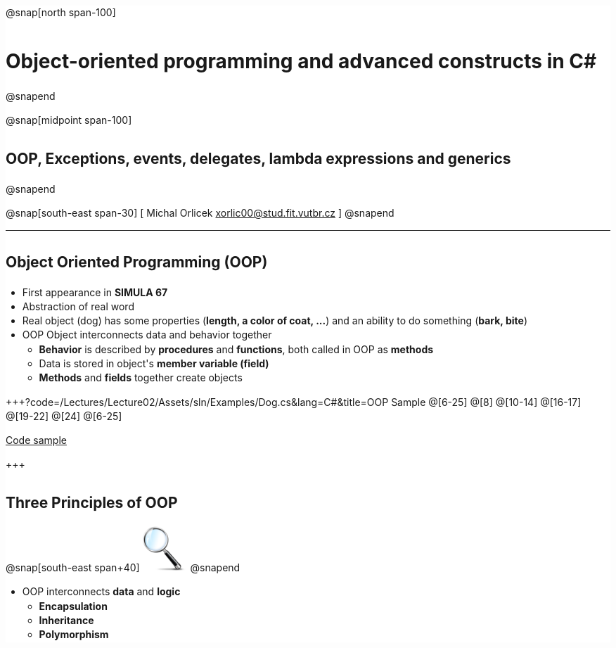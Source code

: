 ﻿@snap[north span-100]
# Object-oriented programming and advanced constructs in C#
@snapend

@snap[midpoint span-100]
## OOP, Exceptions, events, delegates, lambda expressions and generics
@snapend

@snap[south-east span-30]
[ Michal Orlicek <xorlic00@stud.fit.vutbr.cz> ]
@snapend

---
## Object Oriented Programming (OOP)
* First appearance in **SIMULA 67**
* Abstraction of real word 
* Real object (dog) has some properties (**length, a color of coat, ...**) and an ability to do something (**bark, bite**)
* OOP Object interconnects data and behavior together
  * **Behavior** is described by **procedures** and **functions**, both called in OOP as **methods**
  * Data is stored in object's **member variable (field)**
  * **Methods** and **fields** together create objects

+++?code=/Lectures/Lecture02/Assets/sln/Examples/Dog.cs&lang=C#&title=OOP Sample
@[6-25]
@[8]
@[10-14]
@[16-17]
@[19-22]
@[24]
@[6-25]

[Code sample](https://github.com/nesfit/ICS/blob/master/Lectures/Lecture02/Assets/sln/Examples/Dog.cs)

+++
## Three Principles of OOP

@snap[south-east span+40]
![](/Lectures/Assets/img/MagnifyingGlass.png)
@snapend

* OOP interconnects **data** and **logic**
  * **Encapsulation**
  * **Inheritance**
  * **Polymorphism**
